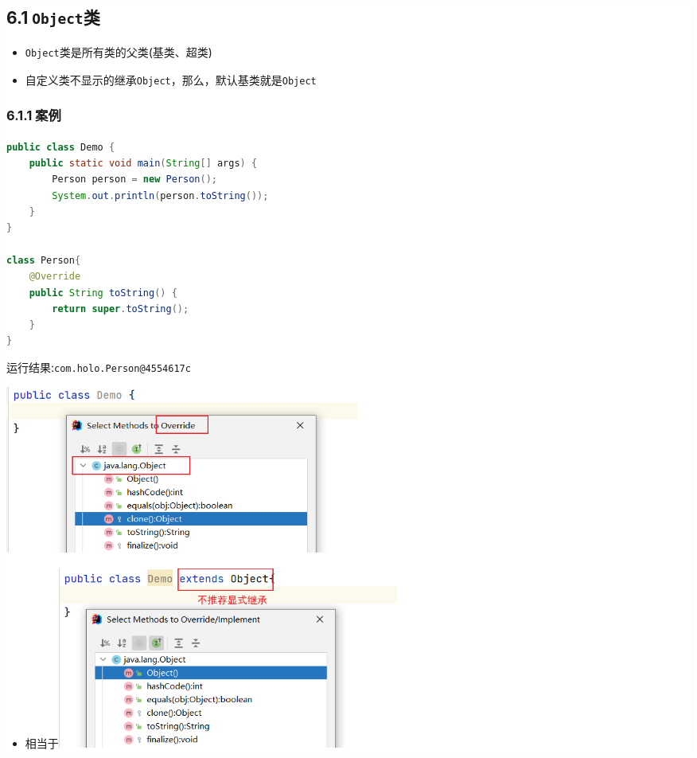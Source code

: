 ## 6.1 `Object`类

+ `Object`类是所有类的父类(基类、超类)

+ 自定义类不显示的继承`Object`，那么，默认基类就是`Object`

### 6.1.1 案例

```java
public class Demo {
    public static void main(String[] args) {
        Person person = new Person();
        System.out.println(person.toString());
    }
}

class Person{
    @Override
    public String toString() {
        return super.toString();
    }
}

```

运行结果:`com.holo.Person@4554617c`

<img src="../Img/image-20220121214619659.png" alt="image-20220121214619659" style="zoom:67%;" />

+ 相当于<img src="../Img/image-20220121214837468.png" alt="image-20220121214837468" style="zoom:67%;" />
